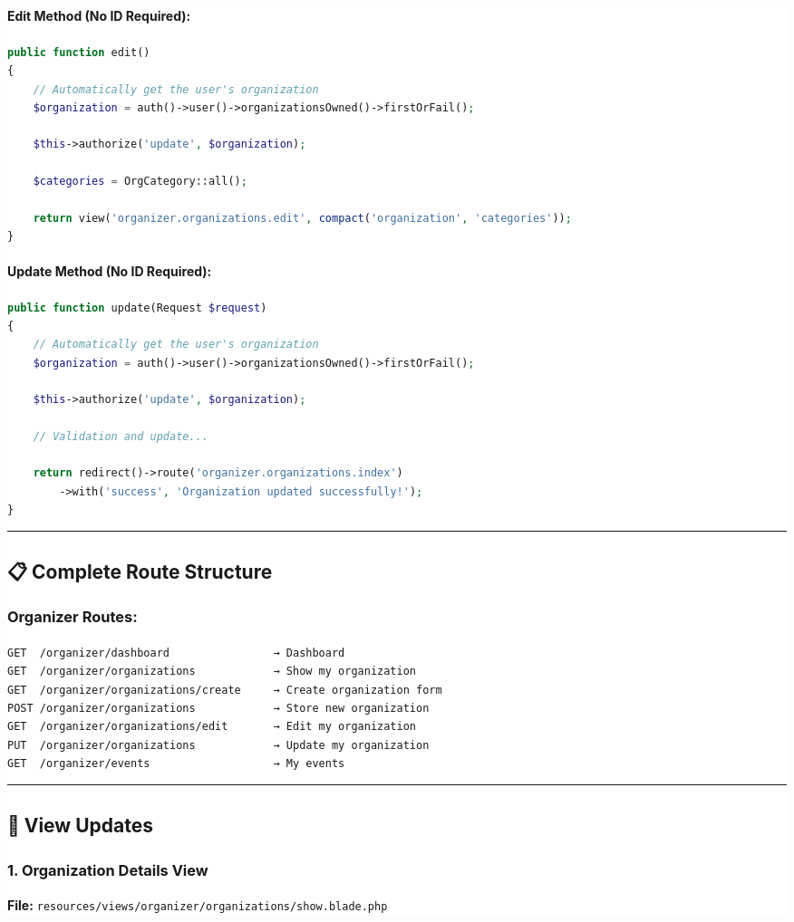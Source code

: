 #### Edit Method (No ID Required):
```php
public function edit()
{
    // Automatically get the user's organization
    $organization = auth()->user()->organizationsOwned()->firstOrFail();
    
    $this->authorize('update', $organization);
    
    $categories = OrgCategory::all();

    return view('organizer.organizations.edit', compact('organization', 'categories'));
}
```

#### Update Method (No ID Required):
```php
public function update(Request $request)
{
    // Automatically get the user's organization
    $organization = auth()->user()->organizationsOwned()->firstOrFail();
    
    $this->authorize('update', $organization);
    
    // Validation and update...
    
    return redirect()->route('organizer.organizations.index')
        ->with('success', 'Organization updated successfully!');
}
```

---

## 📋 Complete Route Structure

### Organizer Routes:
```
GET  /organizer/dashboard                → Dashboard
GET  /organizer/organizations            → Show my organization
GET  /organizer/organizations/create     → Create organization form
POST /organizer/organizations            → Store new organization
GET  /organizer/organizations/edit       → Edit my organization
PUT  /organizer/organizations            → Update my organization
GET  /organizer/events                   → My events
```

---

## 🎨 View Updates

### 1. **Organization Details View**
**File:** `resources/views/organizer/organizations/show.blade.php`
